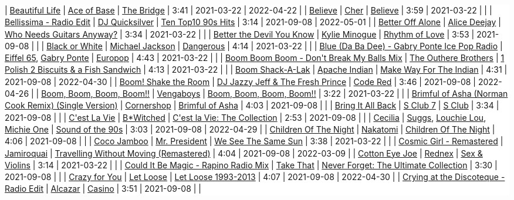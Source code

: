 | [Beautiful Life](https://open.spotify.com/track/74jTexO94dFGyXGyeu8krd) | [Ace of Base](https://open.spotify.com/artist/5ksRONqssB7BR161NTtJAm) | [The Bridge](https://open.spotify.com/album/5BOX6g9aOGf0yh7OEkzen3) | 3:41 | 2021-03-22 | 2022-04-22 |
| [Believe](https://open.spotify.com/track/2goLsvvODILDzeeiT4dAoR) | [Cher](https://open.spotify.com/artist/72OaDtakiy6yFqkt4TsiFt) | [Believe](https://open.spotify.com/album/0jZfbz0dNfDjPSg0hYJNth) | 3:59 | 2021-03-22 |  |
| [Bellissima \- Radio Edit](https://open.spotify.com/track/2jBsr5rb8anJ7z4jjbh0bC) | [DJ Quicksilver](https://open.spotify.com/artist/1RSKoT6hnzaLjvL0LCF0ew) | [Ten Top10 90s Hits](https://open.spotify.com/album/4z1UYdtnWVUB2w4TdlzrBz) | 3:14 | 2021-09-08 | 2022-05-01 |
| [Better Off Alone](https://open.spotify.com/track/0pMUR7Uvp6vxlbG0qBFvgM) | [Alice Deejay](https://open.spotify.com/artist/2tbvDi9eXf9XXp06LupkED) | [Who Needs Guitars Anyway?](https://open.spotify.com/album/5oPKlo7IBFXlh12tqDVoAU) | 3:34 | 2021-03-22 |  |
| [Better the Devil You Know](https://open.spotify.com/track/3dpvfWZYPcPGz8vRZN2yUt) | [Kylie Minogue](https://open.spotify.com/artist/4RVnAU35WRWra6OZ3CbbMA) | [Rhythm of Love](https://open.spotify.com/album/7ys9DH0Xjll3wlNduBv2p5) | 3:53 | 2021-09-08 |  |
| [Black or White](https://open.spotify.com/track/7EsjkelQuoUlJXEw7SeVV4) | [Michael Jackson](https://open.spotify.com/artist/3fMbdgg4jU18AjLCKBhRSm) | [Dangerous](https://open.spotify.com/album/0oX4SealMgNXrvRDhqqOKg) | 4:14 | 2021-03-22 |  |
| [Blue \(Da Ba Dee\) \- Gabry Ponte Ice Pop Radio](https://open.spotify.com/track/2yAVzRiEQooPEJ9SYx11L3) | [Eiffel 65](https://open.spotify.com/artist/64rxQRJsLgZwHHyWKB8fiF), [Gabry Ponte](https://open.spotify.com/artist/5ENS85nZShljwNgg4wFD7D) | [Europop](https://open.spotify.com/album/54vbD17F1t5q3yHkj1cX37) | 4:43 | 2021-03-22 |  |
| [Boom Boom Boom \- Don't Break My Balls Mix](https://open.spotify.com/track/1m3YR95r3ZuLtu66T8l4Ab) | [The Outhere Brothers](https://open.spotify.com/artist/4eb7QPyORtTxhMiLBo3YWK) | [1 Polish 2 Biscuits & a Fish Sandwich](https://open.spotify.com/album/3w2YJTPFOXO793xcjPhBWJ) | 4:13 | 2021-03-22 |  |
| [Boom Shack\-A\-Lak](https://open.spotify.com/track/5rYJbmPYDaC4yJ8toRSrof) | [Apache Indian](https://open.spotify.com/artist/4sLklwvfOYr12fMGwrnlc7) | [Make Way For The Indian](https://open.spotify.com/album/0OEJxSFR42ywC0ze34y7OX) | 4:31 | 2021-09-08 | 2022-04-30 |
| [Boom! Shake the Room](https://open.spotify.com/track/5ZDL1Ap2Mwhk5xhmQ41Ei2) | [DJ Jazzy Jeff & The Fresh Prince](https://open.spotify.com/artist/1mG23iQeR29Ojhq89D5gbh) | [Code Red](https://open.spotify.com/album/2K0qBUFiKwjH9BFpw0xRDp) | 3:46 | 2021-09-08 | 2022-04-26 |
| [Boom, Boom, Boom, Boom!!](https://open.spotify.com/track/2Ld2LehpgQNREMxl9LlIzm) | [Vengaboys](https://open.spotify.com/artist/0cwmNvclzPd8mQnoHuIksj) | [Boom, Boom, Boom, Boom!!](https://open.spotify.com/album/44BtGGBJohrvoKVzmi1wij) | 3:22 | 2021-03-22 |  |
| [Brimful of Asha \(Norman Cook Remix\) \(Single Version\)](https://open.spotify.com/track/29capylmokCeuNAWqGitij) | [Cornershop](https://open.spotify.com/artist/3Kf7VEIRWquxrNIuyJZnfF) | [Brimful of Asha](https://open.spotify.com/album/3zImpd2BehQCHbnTiIJlZB) | 4:03 | 2021-09-08 |  |
| [Bring It All Back](https://open.spotify.com/track/3v0uXfyMEZ1lGvBOv1Y4ar) | [S Club 7](https://open.spotify.com/artist/1kM5rgJvkiDMOoKX56H6pX) | [S Club](https://open.spotify.com/album/6Aw5MrjWmWcjECqpsp1Fz5) | 3:34 | 2021-09-08 |  |
| [C'est La Vie](https://open.spotify.com/track/0P6CPJrNJ1Zt755CQTWg3S) | [B\*Witched](https://open.spotify.com/artist/72eP0W3rIhkxd0NHGg4w4u) | [C'est la Vie: The Collection](https://open.spotify.com/album/1zrWYaf1JGvFpRLfp8nDyn) | 2:53 | 2021-09-08 |  |
| [Cecilia](https://open.spotify.com/track/11N8hE0QfJwI6sewxTdrJu) | [Suggs](https://open.spotify.com/artist/4ybqvfut7DoHdBy2lRbTFC), [Louchie Lou](https://open.spotify.com/artist/4DxlG8gbthzgDeDZiywaoQ), [Michie One](https://open.spotify.com/artist/1otleRGxIU5q64yzCNUHsi) | [Sound of the 90s](https://open.spotify.com/album/0yjUKY34SavLhdvPJj34ml) | 3:03 | 2021-09-08 | 2022-04-29 |
| [Children Of The Night](https://open.spotify.com/track/3kgJepRrGMc5nq4LbtFg2B) | [Nakatomi](https://open.spotify.com/artist/7xdjiWTeSt3mqtS5Zv1d0Y) | [Children Of The Night](https://open.spotify.com/album/2Zxgh6FvMhUKdqhl5eoqC2) | 4:06 | 2021-09-08 |  |
| [Coco Jamboo](https://open.spotify.com/track/5fRvePkRGdpn2nKacG7I6d) | [Mr\. President](https://open.spotify.com/artist/7KBkgunlONG7LPxs93pgpp) | [We See The Same Sun](https://open.spotify.com/album/2aMWSTZkHdS6mR28WtpuxY) | 3:38 | 2021-03-22 |  |
| [Cosmic Girl \- Remastered](https://open.spotify.com/track/6y0Etr2KJr0sdcEp7ajoUK) | [Jamiroquai](https://open.spotify.com/artist/6J7biCazzYhU3gM9j1wfid) | [Travelling Without Moving \(Remastered\)](https://open.spotify.com/album/4yrrPNjd9RcqnuDnoEhlER) | 4:04 | 2021-09-08 | 2022-03-09 |
| [Cotton Eye Joe](https://open.spotify.com/track/06hsdMbBxWGqBO0TV0Zrkf) | [Rednex](https://open.spotify.com/artist/22Zqu1yyebVnbve8FxbJ2g) | [Sex & Violins](https://open.spotify.com/album/5DA2dJgKERij9OVWbJDZDj) | 3:14 | 2021-03-22 |  |
| [Could It Be Magic \- Rapino Radio Mix](https://open.spotify.com/track/7rdrTM31qw9cmlM9XyxriK) | [Take That](https://open.spotify.com/artist/1XgFuvRd7r5g0h844A5ZUQ) | [Never Forget: The Ultimate Collection](https://open.spotify.com/album/7jzGCK8GdjuWEAe1lZ71xI) | 3:30 | 2021-09-08 |  |
| [Crazy for You](https://open.spotify.com/track/1MlL5GA90CErWljpV7Ek6n) | [Let Loose](https://open.spotify.com/artist/64qK94JPWEI7HovDpzLBej) | [Let Loose 1993\-2013](https://open.spotify.com/album/5Q3RJ3qB1Px3sxvEhSPVd8) | 4:07 | 2021-09-08 | 2022-04-30 |
| [Crying at the Discoteque \- Radio Edit](https://open.spotify.com/track/7gQAFGUyHPcY0cQNPsjMf0) | [Alcazar](https://open.spotify.com/artist/5HnkAAaf0MCIxMWzsJNrdg) | [Casino](https://open.spotify.com/album/5FWRzWPvOHCxOoo0ibUfI5) | 3:51 | 2021-09-08 |  |